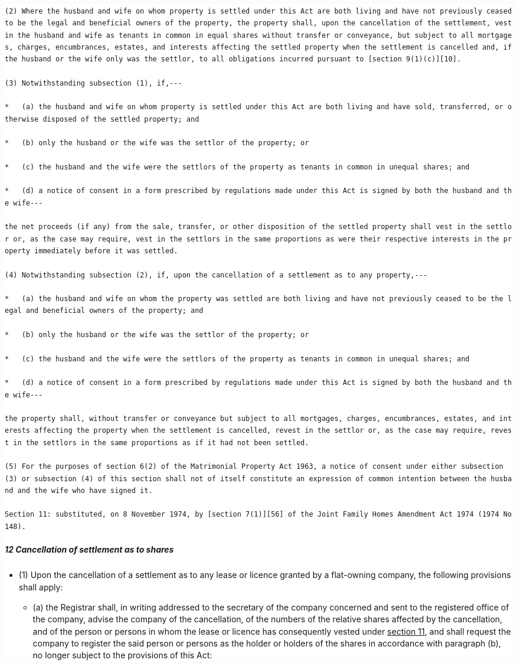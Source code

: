     (2) Where the husband and wife on whom property is settled under this Act are both living and have not previously ceased to be the legal and beneficial owners of the property, the property shall, upon the cancellation of the settlement, vest in the husband and wife as tenants in common in equal shares without transfer or conveyance, but subject to all mortgages, charges, encumbrances, estates, and interests affecting the settled property when the settlement is cancelled and, if the husband or the wife only was the settlor, to all obligations incurred pursuant to [section 9(1)(c)][10].
    
    (3) Notwithstanding subsection (1), if,---
        
    *   (a) the husband and wife on whom property is settled under this Act are both living and have sold, transferred, or otherwise disposed of the settled property; and
    
    *   (b) only the husband or the wife was the settlor of the property; or
    
    *   (c) the husband and the wife were the settlors of the property as tenants in common in unequal shares; and
    
    *   (d) a notice of consent in a form prescribed by regulations made under this Act is signed by both the husband and the wife---
    
    the net proceeds (if any) from the sale, transfer, or other disposition of the settled property shall vest in the settlor or, as the case may require, vest in the settlors in the same proportions as were their respective interests in the property immediately before it was settled.
    
    (4) Notwithstanding subsection (2), if, upon the cancellation of a settlement as to any property,---
        
    *   (a) the husband and wife on whom the property was settled are both living and have not previously ceased to be the legal and beneficial owners of the property; and
    
    *   (b) only the husband or the wife was the settlor of the property; or
    
    *   (c) the husband and the wife were the settlors of the property as tenants in common in unequal shares; and
    
    *   (d) a notice of consent in a form prescribed by regulations made under this Act is signed by both the husband and the wife---
    
    the property shall, without transfer or conveyance but subject to all mortgages, charges, encumbrances, estates, and interests affecting the property when the settlement is cancelled, revest in the settlor or, as the case may require, revest in the settlors in the same proportions as if it had not been settled.
    
    (5) For the purposes of section 6(2) of the Matrimonial Property Act 1963, a notice of consent under either subsection (3) or subsection (4) of this section shall not of itself constitute an expression of common intention between the husband and the wife who have signed it.
    
    Section 11: substituted, on 8 November 1974, by [section 7(1)][56] of the Joint Family Homes Amendment Act 1974 (1974 No 148).

##### 12 Cancellation of settlement as to shares
    
*   (1) Upon the cancellation of a settlement as to any lease or licence granted by a flat-owning company, the following provisions shall apply:
        
    *   (a) the Registrar shall, in writing addressed to the secretary of the company concerned and sent to the registered office of the company, advise the company of the cancellation, of the numbers of the relative shares affected by the cancellation, and of the person or persons in whom the lease or licence has consequently vested under [section 11][12], and shall request the company to register the said person or persons as the holder or holders of the shares in accordance with paragraph (b), no longer subject to the provisions of this Act:
    

[0]: http://www.legislation.govt.nz/act/public/1964/0045/latest/link.aspx?id=DLM195466
[1]: http://www.legislation.govt.nz/act/public/1964/0045/latest/whole.html#DLM352257
[2]: http://www.legislation.govt.nz/act/public/1964/0045/latest/whole.html#DLM352260
[3]: http://www.legislation.govt.nz/act/public/1964/0045/latest/whole.html#DLM352261
[4]: http://www.legislation.govt.nz/act/public/1964/0045/latest/whole.html#DLM353002
[5]: http://www.legislation.govt.nz/act/public/1964/0045/latest/whole.html#DLM353005
[6]: http://www.legislation.govt.nz/act/public/1964/0045/latest/whole.html#DLM353011
[7]: http://www.legislation.govt.nz/act/public/1964/0045/latest/whole.html#DLM353019
[8]: http://www.legislation.govt.nz/act/public/1964/0045/latest/whole.html#DLM353020
[9]: http://www.legislation.govt.nz/act/public/1964/0045/latest/whole.html#DLM353029
[10]: http://www.legislation.govt.nz/act/public/1964/0045/latest/whole.html#DLM353036
[11]: http://www.legislation.govt.nz/act/public/1964/0045/latest/whole.html#DLM353044
[12]: http://www.legislation.govt.nz/act/public/1964/0045/latest/whole.html#DLM353051
[13]: http://www.legislation.govt.nz/act/public/1964/0045/latest/whole.html#DLM353053
[14]: http://www.legislation.govt.nz/act/public/1964/0045/latest/whole.html#DLM353055
[15]: http://www.legislation.govt.nz/act/public/1964/0045/latest/whole.html#DLM353065
[16]: http://www.legislation.govt.nz/act/public/1964/0045/latest/whole.html#DLM353067
[17]: http://www.legislation.govt.nz/act/public/1964/0045/latest/whole.html#DLM353068
[18]: http://www.legislation.govt.nz/act/public/1964/0045/latest/whole.html#DLM353069
[19]: http://www.legislation.govt.nz/act/public/1964/0045/latest/whole.html#DLM353081
[20]: http://www.legislation.govt.nz/act/public/1964/0045/latest/whole.html#DLM353083
[21]: http://www.legislation.govt.nz/act/public/1964/0045/latest/whole.html#DLM353085
[22]: http://www.legislation.govt.nz/act/public/1964/0045/latest/whole.html#DLM353087
[23]: http://www.legislation.govt.nz/act/public/1964/0045/latest/whole.html#DLM353092
[24]: http://www.legislation.govt.nz/act/public/1964/0045/latest/whole.html#DLM353094
[25]: http://www.legislation.govt.nz/act/public/1964/0045/latest/whole.html#DLM353400
[26]: http://www.legislation.govt.nz/act/public/1964/0045/latest/whole.html#DLM353403
[27]: http://www.legislation.govt.nz/act/public/1964/0045/latest/whole.html#DLM353406
[28]: http://www.legislation.govt.nz/act/public/1964/0045/latest/whole.html#DLM353407
[29]: http://www.legislation.govt.nz/act/public/1964/0045/latest/whole.html#DLM353409
[30]: http://www.legislation.govt.nz/act/public/1964/0045/latest/whole.html#DLM353411
[31]: http://www.legislation.govt.nz/act/public/1964/0045/latest/link.aspx?id=DLM29377
[32]: http://www.legislation.govt.nz/act/public/1964/0045/latest/link.aspx?id=DLM319595
[33]: http://www.legislation.govt.nz/act/public/1964/0045/latest/link.aspx?id=DLM271047
[34]: http://www.legislation.govt.nz/act/public/1964/0045/latest/link.aspx?id=DLM339688
[35]: http://www.legislation.govt.nz/act/public/1964/0045/latest/link.aspx?id=DLM269031
[36]: http://www.legislation.govt.nz/act/public/1964/0045/latest/link.aspx?id=DLM141134
[37]: http://www.legislation.govt.nz/act/public/1964/0045/latest/link.aspx?id=DLM319576
[38]: http://www.legislation.govt.nz/act/public/1964/0045/latest/link.aspx?id=DLM328318
[39]: http://www.legislation.govt.nz/act/public/1964/0045/latest/link.aspx?id=DLM236786
[40]: http://www.legislation.govt.nz/act/public/1964/0045/latest/link.aspx?id=DLM174088
[41]: http://www.legislation.govt.nz/act/public/1964/0045/latest/link.aspx?id=DLM430492
[42]: http://www.legislation.govt.nz/act/public/1964/0045/latest/link.aspx?id=DLM291075
[43]: http://www.legislation.govt.nz/act/public/1964/0045/latest/link.aspx?id=DLM422110
[44]: http://www.legislation.govt.nz/act/public/1964/0045/latest/link.aspx?id=DLM170872
[45]: http://www.legislation.govt.nz/act/public/1964/0045/latest/link.aspx?id=DLM430493
[46]: http://www.legislation.govt.nz/act/public/1964/0045/latest/link.aspx?id=DLM35049
[47]: http://www.legislation.govt.nz/act/public/1964/0045/latest/link.aspx?id=DLM430494
[48]: http://www.legislation.govt.nz/act/public/1964/0045/latest/link.aspx?id=DLM320450
[49]: http://www.legislation.govt.nz/act/public/1964/0045/latest/link.aspx?id=DLM39722
[50]: http://www.legislation.govt.nz/act/public/1964/0045/latest/link.aspx?id=DLM440944
[51]: http://www.legislation.govt.nz/act/public/1964/0045/latest/link.aspx?id=DLM87570
[52]: http://www.legislation.govt.nz/act/public/1964/0045/latest/link.aspx?id=DLM430495
[53]: http://www.legislation.govt.nz/act/public/1964/0045/latest/link.aspx?id=DLM387857
[54]: http://www.legislation.govt.nz/act/public/1964/0045/latest/link.aspx?id=DLM430496
[55]: http://www.legislation.govt.nz/act/public/1964/0045/latest/link.aspx?id=DLM35085
[56]: http://www.legislation.govt.nz/act/public/1964/0045/latest/link.aspx?id=DLM430497
[57]: http://www.legislation.govt.nz/act/public/1964/0045/latest/link.aspx?id=DLM430498
[58]: http://www.legislation.govt.nz/act/public/1964/0045/latest/link.aspx?id=DLM320452
[59]: http://www.legislation.govt.nz/act/public/1964/0045/latest/link.aspx?id=DLM430499
[60]: http://www.legislation.govt.nz/act/public/1964/0045/latest/link.aspx?id=DLM169415
[61]: http://www.legislation.govt.nz/act/public/1964/0045/latest/link.aspx?id=DLM430700
[62]: http://www.legislation.govt.nz/act/public/1964/0045/latest/link.aspx?id=DLM427296
[63]: http://www.legislation.govt.nz/act/public/1964/0045/latest/link.aspx?id=DLM427669
[64]: http://www.legislation.govt.nz/act/public/1964/0045/latest/link.aspx?id=DLM427676
[65]: http://www.legislation.govt.nz/act/public/1964/0045/latest/link.aspx?id=DLM427678
[66]: http://www.legislation.govt.nz/act/public/1964/0045/latest/link.aspx?id=DLM427681
[67]: http://www.legislation.govt.nz/act/public/1964/0045/latest/link.aspx?id=DLM427686
[68]: http://www.legislation.govt.nz/act/public/1964/0045/latest/link.aspx?id=DLM427717
[69]: http://www.legislation.govt.nz/act/public/1964/0045/latest/link.aspx?id=DLM385591
[70]: http://www.legislation.govt.nz/act/public/1964/0045/latest/link.aspx?id=DLM430701
[71]: http://www.legislation.govt.nz/act/public/1964/0045/latest/link.aspx?id=DLM30504
[72]: http://www.legislation.govt.nz/act/public/1964/0045/latest/link.aspx?id=DLM163167
[73]: http://www.pco.parliament.govt.nz/reprints/
[74]: http://www.legislation.govt.nz/act/public/1964/0045/latest/link.aspx?id=DLM195439
[75]: http://www.pco.parliament.govt.nz/editorial-conventions/
[76]: http://www.legislation.govt.nz/act/public/1964/0045/latest/link.aspx?id=DLM195468
[77]: http://www.legislation.govt.nz/act/public/1964/0045/latest/link.aspx?id=DLM195470